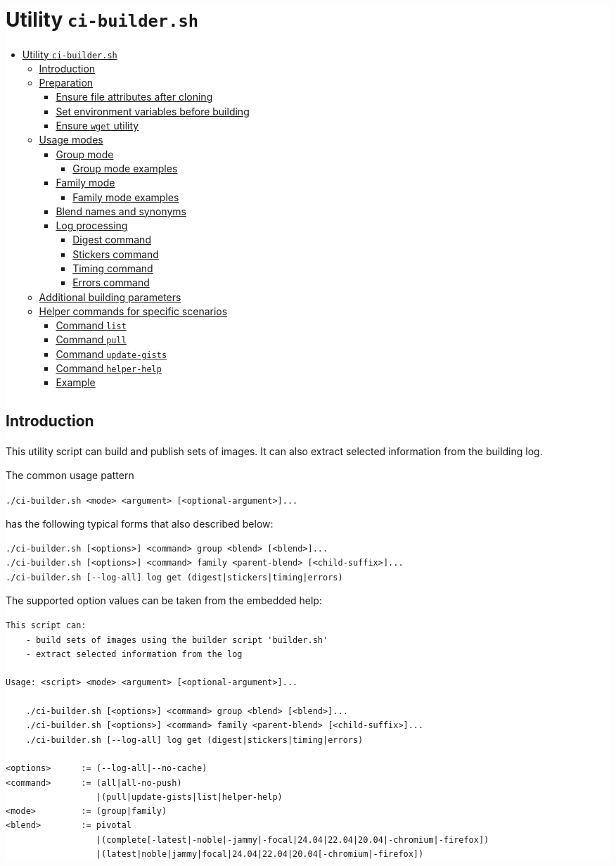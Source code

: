 # Utility `ci-builder.sh`

- [Utility `ci-builder.sh`](#utility-ci-buildersh)
  - [Introduction](#introduction)
  - [Preparation](#preparation)
    - [Ensure file attributes after cloning](#ensure-file-attributes-after-cloning)
    - [Set environment variables before building](#set-environment-variables-before-building)
    - [Ensure `wget` utility](#ensure-wget-utility)
  - [Usage modes](#usage-modes)
    - [Group mode](#group-mode)
      - [Group mode examples](#group-mode-examples)
    - [Family mode](#family-mode)
      - [Family mode examples](#family-mode-examples)
    - [Blend names and synonyms](#blend-names-and-synonyms)
    - [Log processing](#log-processing)
      - [Digest command](#digest-command)
      - [Stickers command](#stickers-command)
      - [Timing command](#timing-command)
      - [Errors command](#errors-command)
  - [Additional building parameters](#additional-building-parameters)
  - [Helper commands for specific scenarios](#helper-commands-for-specific-scenarios)
    - [Command `list`](#command-list)
    - [Command `pull`](#command-pull)
    - [Command `update-gists`](#command-update-gists)
    - [Command `helper-help`](#command-helper-help)
    - [Example](#example)

## Introduction

This utility script can build and publish sets of images.
It can also extract selected information from the building log.

The common usage pattern

```shell
./ci-builder.sh <mode> <argument> [<optional-argument>]...
```

has the following typical forms that also described below:

```shell
./ci-builder.sh [<options>] <command> group <blend> [<blend>]...
./ci-builder.sh [<options>] <command> family <parent-blend> [<child-suffix>]...
./ci-builder.sh [--log-all] log get (digest|stickers|timing|errors)
```

The supported option values can be taken from the embedded help:

```shell
This script can:
    - build sets of images using the builder script 'builder.sh'
    - extract selected information from the log

Usage: <script> <mode> <argument> [<optional-argument>]...

    ./ci-builder.sh [<options>] <command> group <blend> [<blend>]...
    ./ci-builder.sh [<options>] <command> family <parent-blend> [<child-suffix>]...
    ./ci-builder.sh [--log-all] log get (digest|stickers|timing|errors)

<options>      := (--log-all|--no-cache) 
<command>      := (all|all-no-push)
                  |(pull|update-gists|list|helper-help)
<mode>         := (group|family)
<blend>        := pivotal
                  |(complete[-latest|-noble|-jammy|-focal|24.04|22.04|20.04|-chromium|-firefox])
                  |(latest|noble|jammy|focal|24.04|22.04|20.04[-chromium|-firefox])
```

[readme-builder]: https://github.com/accetto/ubuntu-vnc-xfce-g3/blob/master/readme-builder.md